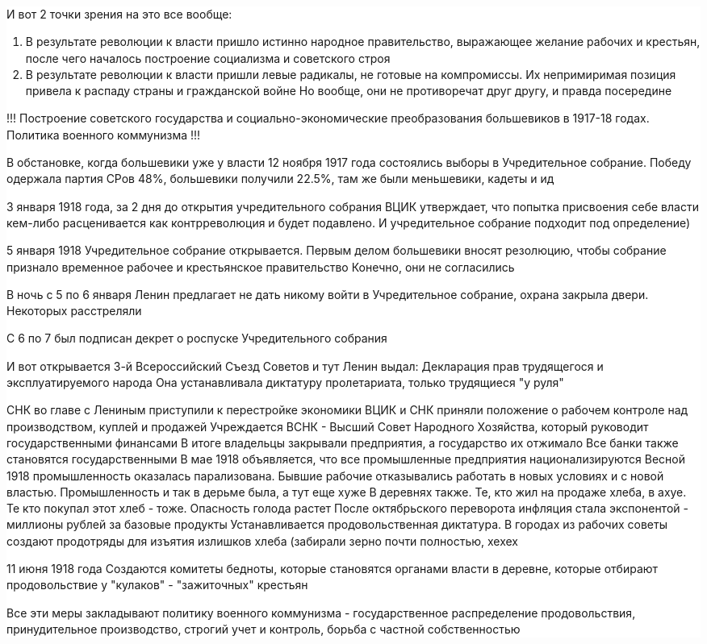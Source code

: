 И вот 2 точки зрения на это все вообще:
1) В результате революции к власти пришло истинно народное правительство, выражающее желание рабочих и крестьян, после чего началось построение социализма и советского строя
2) В результате революции к власти пришли левые радикалы, не готовые на компромиссы. Их непримиримая позиция привела к распаду страны и гражданской войне 
Но вообще, они не противоречат друг другу, и правда посередине 



!!! Построение советского государства и социально-экономические преобразования большевиков в 1917-18 годах. Политика военного коммунизма !!!

В обстановке, когда большевики уже у власти
12 ноября 1917 года 
	состоялись выборы в Учредительное собрание. Победу одержала партия СРов 48%, большевики получили 22.5%, там же были меньшевики, кадеты и ид 

3 января 1918 года, за 2 дня до открытия учредительного собрания
	ВЦИК утверждает, что попытка присвоения себе власти кем-либо расценивается как контрреволюция и будет подавлено. И учредительное собрание подходит под определение)

5 января 1918 
	Учредительное собрание открывается. Первым делом большевики вносят резолюцию, чтобы собрание признало временное рабочее и крестьянское правительство
	Конечно, они не согласились 


В ночь с 5 по 6 января Ленин предлагает не дать никому войти в Учредительное собрание, охрана закрыла двери. Некоторых расстреляли 

С 6 по 7 был подписан декрет о роспуске Учредительного собрания 

И вот открывается 3-й Всероссийский Съезд Советов и тут Ленин выдал:
	Декларация прав трудящегося и эксплуатируемого народа
	Она устанавливала диктатуру пролетариата, только трудящиеся "у руля"


СНК во главе с Лениным приступили к перестройке экономики
	ВЦИК и СНК приняли положение о рабочем контроле над производством, куплей и продажей
	Учреждается ВСНК - Высший Совет Народного Хозяйства, который руководит государственными финансами 
		В итоге владельцы закрывали предприятия, а государство их отжимало 
	Все банки также становятся государственными
	В мае 1918 объявляется, что все промышленные предприятия национализируются 
	Весной 1918 промышленность оказалась парализована. Бывшие рабочие отказывались работать в новых условиях и с новой властью. Промышленность и так в дерьме была, а тут еще хуже 
	В деревнях также. Те, кто жил на продаже хлеба, в ахуе. Те кто покупал этот хлеб - тоже. Опасность голода растет
	После октябрьского переворота инфляция стала экспонентой - миллионы рублей за базовые продукты 
	Устанавливается продовольственная диктатура. В городах из рабочих советы создают продотряды для изъятия излишков хлеба (забирали зерно почти полностью, хехех

11 июня 1918 года 
	Создаются комитеты бедноты, которые становятся органами власти в деревне, которые отбирают продовольствие у "кулаков" - "зажиточных" крестьян

Все эти меры закладывают политику военного коммунизма - государственное распределение продовольствия, принудительное производство, строгий учет и контроль, борьба с частной собственностью 
